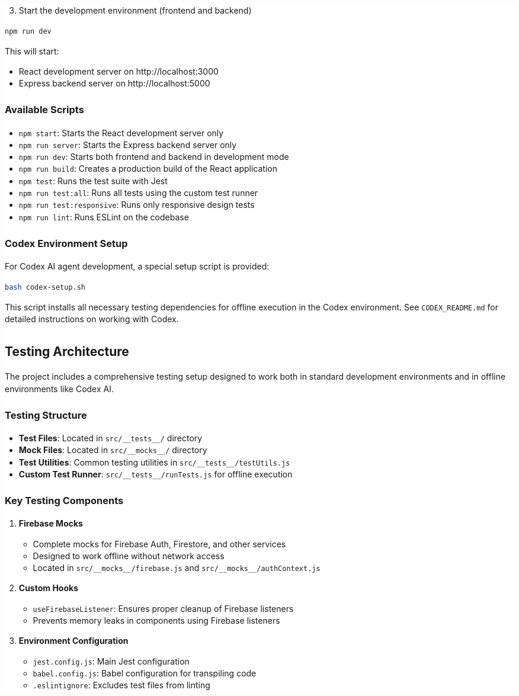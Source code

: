 3. Start the development environment (frontend and backend)
```bash
npm run dev
```

This will start:
- React development server on http://localhost:3000
- Express backend server on http://localhost:5000

### Available Scripts

- `npm start`: Starts the React development server only
- `npm run server`: Starts the Express backend server only
- `npm run dev`: Starts both frontend and backend in development mode
- `npm run build`: Creates a production build of the React application
- `npm test`: Runs the test suite with Jest
- `npm run test:all`: Runs all tests using the custom test runner
- `npm run test:responsive`: Runs only responsive design tests
- `npm run lint`: Runs ESLint on the codebase

### Codex Environment Setup

For Codex AI agent development, a special setup script is provided:

```bash
bash codex-setup.sh
```

This script installs all necessary testing dependencies for offline execution in the Codex environment. See `CODEX_README.md` for detailed instructions on working with Codex.

## Testing Architecture

The project includes a comprehensive testing setup designed to work both in standard development environments and in offline environments like Codex AI.

### Testing Structure

- **Test Files**: Located in `src/__tests__/` directory
- **Mock Files**: Located in `src/__mocks__/` directory
- **Test Utilities**: Common testing utilities in `src/__tests__/testUtils.js`
- **Custom Test Runner**: `src/__tests__/runTests.js` for offline execution

### Key Testing Components

1. **Firebase Mocks**
   - Complete mocks for Firebase Auth, Firestore, and other services
   - Designed to work offline without network access
   - Located in `src/__mocks__/firebase.js` and `src/__mocks__/authContext.js`

2. **Custom Hooks**
   - `useFirebaseListener`: Ensures proper cleanup of Firebase listeners
   - Prevents memory leaks in components using Firebase listeners

3. **Environment Configuration**
   - `jest.config.js`: Main Jest configuration
   - `babel.config.js`: Babel configuration for transpiling code
   - `.eslintignore`: Excludes test files from linting
